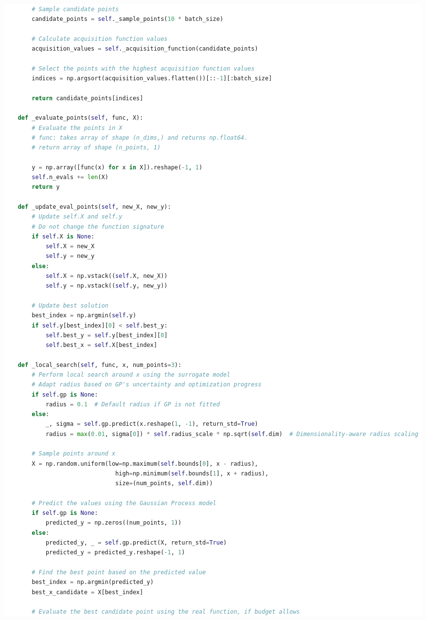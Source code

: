 ```python
        # Sample candidate points
        candidate_points = self._sample_points(10 * batch_size)
        
        # Calculate acquisition function values
        acquisition_values = self._acquisition_function(candidate_points)
        
        # Select the points with the highest acquisition function values
        indices = np.argsort(acquisition_values.flatten())[::-1][:batch_size]
        
        return candidate_points[indices]

    def _evaluate_points(self, func, X):
        # Evaluate the points in X
        # func: takes array of shape (n_dims,) and returns np.float64.
        # return array of shape (n_points, 1)
        
        y = np.array([func(x) for x in X]).reshape(-1, 1)
        self.n_evals += len(X)
        return y
    
    def _update_eval_points(self, new_X, new_y):
        # Update self.X and self.y
        # Do not change the function signature
        if self.X is None:
            self.X = new_X
            self.y = new_y
        else:
            self.X = np.vstack((self.X, new_X))
            self.y = np.vstack((self.y, new_y))
        
        # Update best solution
        best_index = np.argmin(self.y)
        if self.y[best_index][0] < self.best_y:
            self.best_y = self.y[best_index][0]
            self.best_x = self.X[best_index]

    def _local_search(self, func, x, num_points=3):
        # Perform local search around x using the surrogate model
        # Adapt radius based on GP's uncertainty and optimization progress
        if self.gp is None:
            radius = 0.1  # Default radius if GP is not fitted
        else:
            _, sigma = self.gp.predict(x.reshape(1, -1), return_std=True)
            radius = max(0.01, sigma[0]) * self.radius_scale * np.sqrt(self.dim)  # Dimensionality-aware radius scaling
        
        # Sample points around x
        X = np.random.uniform(low=np.maximum(self.bounds[0], x - radius),
                                high=np.minimum(self.bounds[1], x + radius),
                                size=(num_points, self.dim))
        
        # Predict the values using the Gaussian Process model
        if self.gp is None:
            predicted_y = np.zeros((num_points, 1))
        else:
            predicted_y, _ = self.gp.predict(X, return_std=True)
            predicted_y = predicted_y.reshape(-1, 1)
        
        # Find the best point based on the predicted value
        best_index = np.argmin(predicted_y)
        best_x_candidate = X[best_index]

        # Evaluate the best candidate point using the real function, if budget allows
```